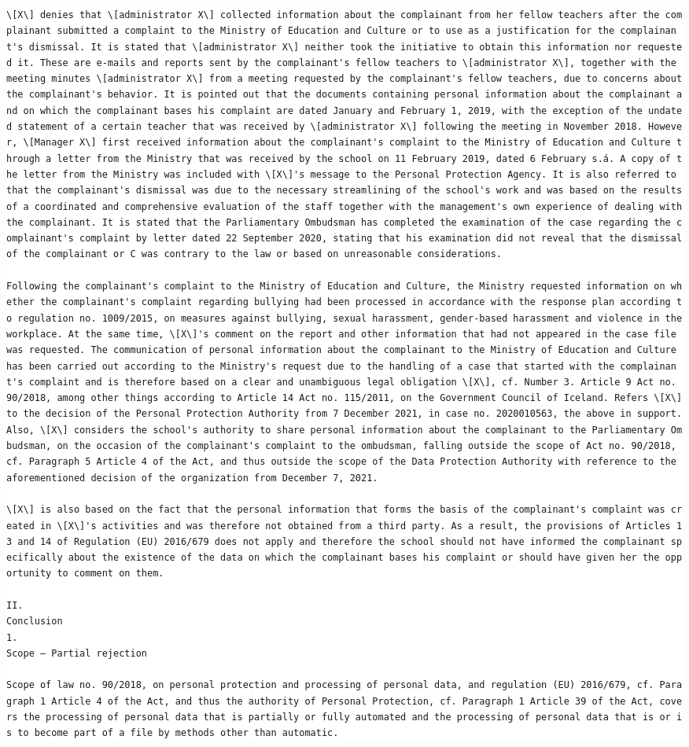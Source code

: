 ```
\[X\] denies that \[administrator X\] collected information about the complainant from her fellow teachers after the complainant submitted a complaint to the Ministry of Education and Culture or to use as a justification for the complainant's dismissal. It is stated that \[administrator X\] neither took the initiative to obtain this information nor requested it. These are e-mails and reports sent by the complainant's fellow teachers to \[administrator X\], together with the meeting minutes \[administrator X\] from a meeting requested by the complainant's fellow teachers, due to concerns about the complainant's behavior. It is pointed out that the documents containing personal information about the complainant and on which the complainant bases his complaint are dated January and February 1, 2019, with the exception of the undated statement of a certain teacher that was received by \[administrator X\] following the meeting in November 2018. However, \[Manager X\] first received information about the complainant's complaint to the Ministry of Education and Culture through a letter from the Ministry that was received by the school on 11 February 2019, dated 6 February s.á. A copy of the letter from the Ministry was included with \[X\]'s message to the Personal Protection Agency. It is also referred to that the complainant's dismissal was due to the necessary streamlining of the school's work and was based on the results of a coordinated and comprehensive evaluation of the staff together with the management's own experience of dealing with the complainant. It is stated that the Parliamentary Ombudsman has completed the examination of the case regarding the complainant's complaint by letter dated 22 September 2020, stating that his examination did not reveal that the dismissal of the complainant or C was contrary to the law or based on unreasonable considerations.

Following the complainant's complaint to the Ministry of Education and Culture, the Ministry requested information on whether the complainant's complaint regarding bullying had been processed in accordance with the response plan according to regulation no. 1009/2015, on measures against bullying, sexual harassment, gender-based harassment and violence in the workplace. At the same time, \[X\]'s comment on the report and other information that had not appeared in the case file was requested. The communication of personal information about the complainant to the Ministry of Education and Culture has been carried out according to the Ministry's request due to the handling of a case that started with the complainant's complaint and is therefore based on a clear and unambiguous legal obligation \[X\], cf. Number 3. Article 9 Act no. 90/2018, among other things according to Article 14 Act no. 115/2011, on the Government Council of Iceland. Refers \[X\] to the decision of the Personal Protection Authority from 7 December 2021, in case no. 2020010563, the above in support. Also, \[X\] considers the school's authority to share personal information about the complainant to the Parliamentary Ombudsman, on the occasion of the complainant's complaint to the ombudsman, falling outside the scope of Act no. 90/2018, cf. Paragraph 5 Article 4 of the Act, and thus outside the scope of the Data Protection Authority with reference to the aforementioned decision of the organization from December 7, 2021.

\[X\] is also based on the fact that the personal information that forms the basis of the complainant's complaint was created in \[X\]'s activities and was therefore not obtained from a third party. As a result, the provisions of Articles 13 and 14 of Regulation (EU) 2016/679 does not apply and therefore the school should not have informed the complainant specifically about the existence of the data on which the complainant bases his complaint or should have given her the opportunity to comment on them.

II.
Conclusion
1.
Scope – Partial rejection

Scope of law no. 90/2018, on personal protection and processing of personal data, and regulation (EU) 2016/679, cf. Paragraph 1 Article 4 of the Act, and thus the authority of Personal Protection, cf. Paragraph 1 Article 39 of the Act, covers the processing of personal data that is partially or fully automated and the processing of personal data that is or is to become part of a file by methods other than automatic.

```
